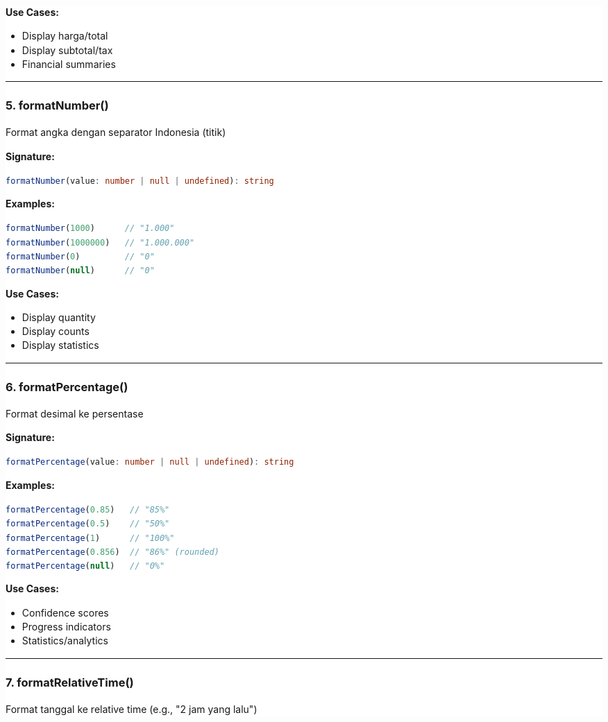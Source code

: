 **Use Cases:**
- Display harga/total
- Display subtotal/tax
- Financial summaries

---

### 5. formatNumber()
Format angka dengan separator Indonesia (titik)

**Signature:**
```typescript
formatNumber(value: number | null | undefined): string
```

**Examples:**
```typescript
formatNumber(1000)      // "1.000"
formatNumber(1000000)   // "1.000.000"
formatNumber(0)         // "0"
formatNumber(null)      // "0"
```

**Use Cases:**
- Display quantity
- Display counts
- Display statistics

---

### 6. formatPercentage()
Format desimal ke persentase

**Signature:**
```typescript
formatPercentage(value: number | null | undefined): string
```

**Examples:**
```typescript
formatPercentage(0.85)   // "85%"
formatPercentage(0.5)    // "50%"
formatPercentage(1)      // "100%"
formatPercentage(0.856)  // "86%" (rounded)
formatPercentage(null)   // "0%"
```

**Use Cases:**
- Confidence scores
- Progress indicators
- Statistics/analytics

---

### 7. formatRelativeTime()
Format tanggal ke relative time (e.g., "2 jam yang lalu")
